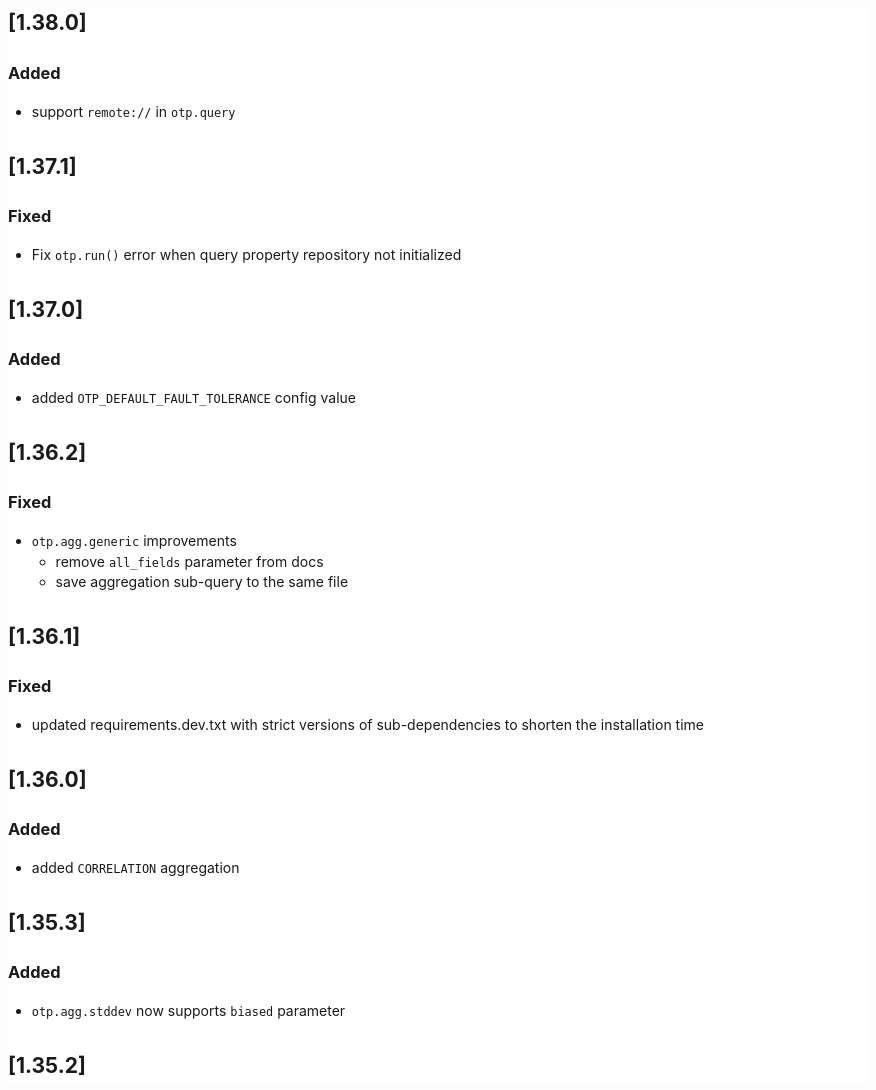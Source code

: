 ## [1.38.0]

### Added

- support `remote://` in `otp.query`

## [1.37.1]

### Fixed

- Fix `otp.run()` error when query property repository not initialized

## [1.37.0]

### Added

- added `OTP_DEFAULT_FAULT_TOLERANCE` config value

## [1.36.2]

### Fixed

- `otp.agg.generic` improvements
  - remove `all_fields` parameter from docs
  - save aggregation sub-query to the same file

## [1.36.1]

### Fixed

- updated requirements.dev.txt with strict versions of sub-dependencies to shorten the installation time

## [1.36.0]

### Added

- added `CORRELATION` aggregation

## [1.35.3]

### Added

- `otp.agg.stddev` now supports `biased` parameter

## [1.35.2]
